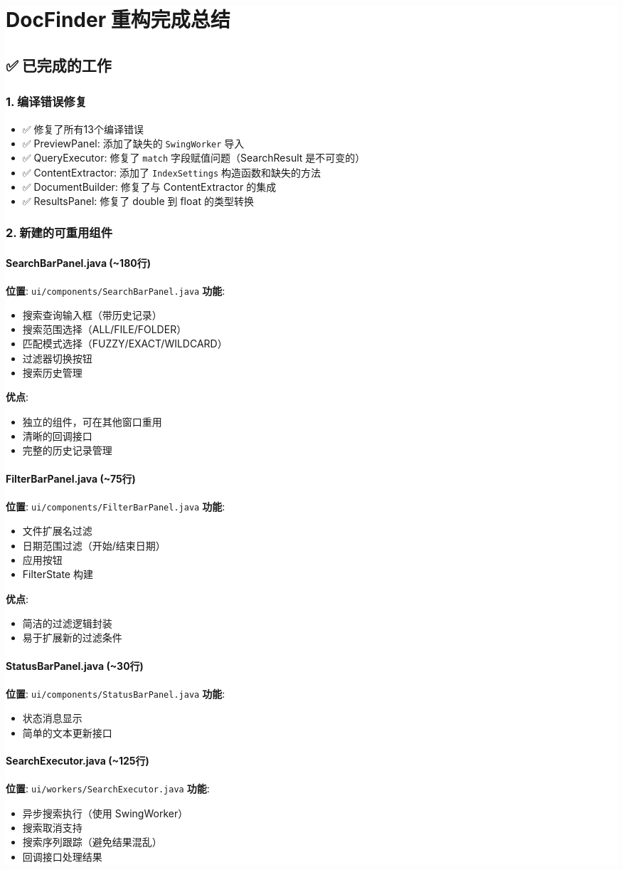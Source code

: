 # DocFinder 重构完成总结

## ✅ 已完成的工作

### 1. 编译错误修复
- ✅ 修复了所有13个编译错误
- ✅ PreviewPanel: 添加了缺失的 `SwingWorker` 导入
- ✅ QueryExecutor: 修复了 `match` 字段赋值问题（SearchResult 是不可变的）
- ✅ ContentExtractor: 添加了 `IndexSettings` 构造函数和缺失的方法
- ✅ DocumentBuilder: 修复了与 ContentExtractor 的集成
- ✅ ResultsPanel: 修复了 double 到 float 的类型转换

### 2. 新建的可重用组件

#### SearchBarPanel.java (~180行)
**位置**: `ui/components/SearchBarPanel.java`
**功能**:
- 搜索查询输入框（带历史记录）
- 搜索范围选择（ALL/FILE/FOLDER）
- 匹配模式选择（FUZZY/EXACT/WILDCARD）
- 过滤器切换按钮
- 搜索历史管理

**优点**:
- 独立的组件，可在其他窗口重用
- 清晰的回调接口
- 完整的历史记录管理

#### FilterBarPanel.java (~75行)
**位置**: `ui/components/FilterBarPanel.java`
**功能**:
- 文件扩展名过滤
- 日期范围过滤（开始/结束日期）
- 应用按钮
- FilterState 构建

**优点**:
- 简洁的过滤逻辑封装
- 易于扩展新的过滤条件

#### StatusBarPanel.java (~30行)
**位置**: `ui/components/StatusBarPanel.java`
**功能**:
- 状态消息显示
- 简单的文本更新接口

#### SearchExecutor.java (~125行)
**位置**: `ui/workers/SearchExecutor.java`
**功能**:
- 异步搜索执行（使用 SwingWorker）
- 搜索取消支持
- 搜索序列跟踪（避免结果混乱）
- 回调接口处理结果
